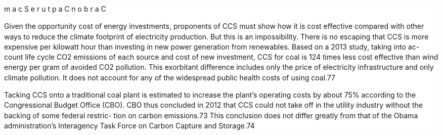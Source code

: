 m
a
c
S
e
r
u
t
p
a
C
n
o
b
r
a
C

Given the opportunity cost of energy
investments, proponents of CCS must
show how it is cost effective compared
with other ways to reduce the climate
footprint of electricity production. But
this is an impossibility. There is no
escaping that CCS is more expensive
per kilowatt hour than investing in new
power generation from renewables.
Based on a 2013 study, taking into ac-
count life cycle CO2 emissions of each
source and cost of new investment,
CCS for coal is 124 times less cost
effective than wind energy per gram of
avoided CO2 pollution. This exorbitant
difference includes only the price
of electricity infrastructure and only
climate pollution. It does not account
for any of the widespread public health
costs of using coal.77

Tacking CCS onto a traditional coal
plant is estimated to increase the
plant’s operating costs by about
75% according to the Congressional
Budget Office (CBO). CBO thus
concluded in 2012 that CCS could not
take off in the utility industry without
the backing of some federal restric-
tion on carbon emissions.73 This
conclusion does not differ greatly from
that of the Obama administration’s
Interagency Task Force on Carbon
Capture and Storage.74
